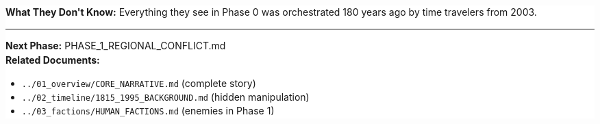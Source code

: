 **What They Don't Know:**
Everything they see in Phase 0 was orchestrated 180 years ago by time travelers from 2003.

---

**Next Phase:** PHASE_1_REGIONAL_CONFLICT.md  
**Related Documents:**
- `../01_overview/CORE_NARRATIVE.md` (complete story)
- `../02_timeline/1815_1995_BACKGROUND.md` (hidden manipulation)
- `../03_factions/HUMAN_FACTIONS.md` (enemies in Phase 1)

